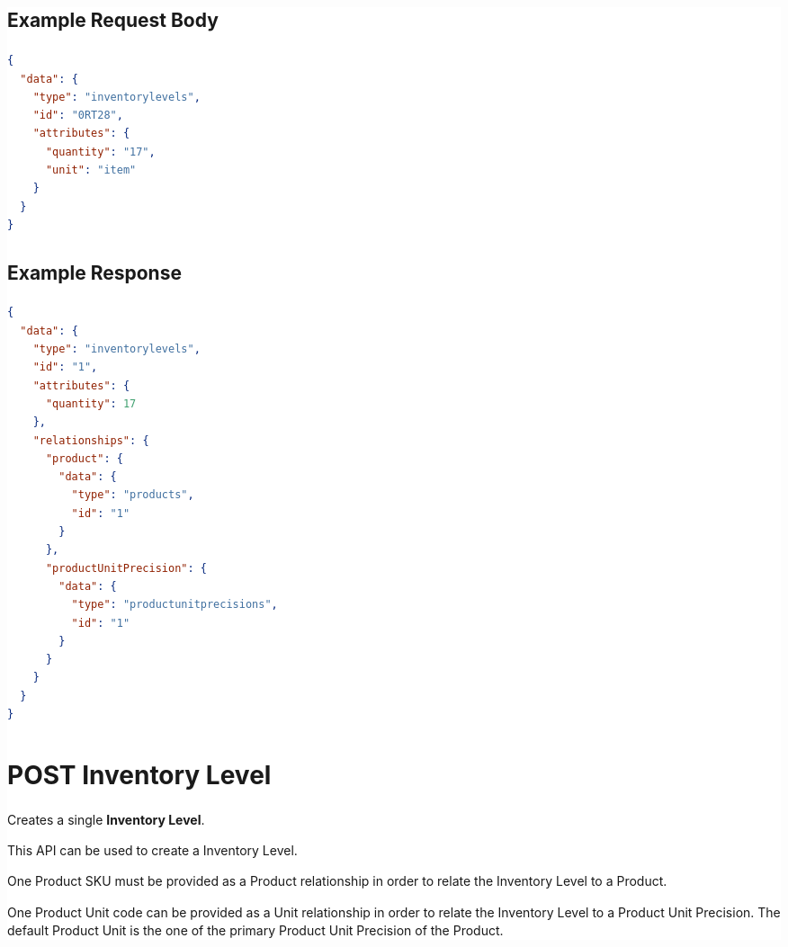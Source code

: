 Example Request Body
--------------------
```json
{
  "data": {
    "type": "inventorylevels",
    "id": "0RT28",
    "attributes": {
      "quantity": "17",
      "unit": "item"
    }
  }
}
```

Example Response
----------------
```json
{
  "data": {
    "type": "inventorylevels",
    "id": "1",
    "attributes": {
      "quantity": 17
    },
    "relationships": {
      "product": {
        "data": {
          "type": "products",
          "id": "1"
        }
      },
      "productUnitPrecision": {
        "data": {
          "type": "productunitprecisions",
          "id": "1"
        }
      }
    }
  }
}
```

POST Inventory Level
==============================

Creates a single **Inventory Level**.

This API can be used to create a Inventory Level.

One Product SKU must be provided as a Product relationship in order to relate the Inventory Level to a Product.

One Product Unit code can be provided as a Unit relationship in order to relate the Inventory Level to a Product Unit Precision. The default Product Unit is the one of the primary Product Unit Precision of the Product. 

